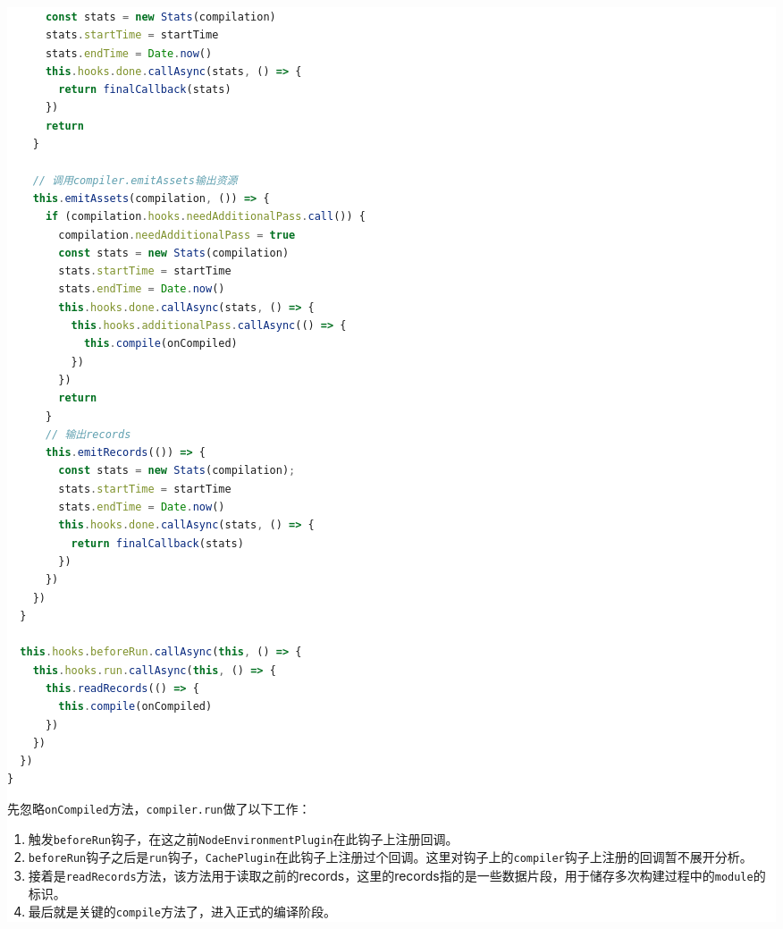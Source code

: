 ```js
      const stats = new Stats(compilation)
      stats.startTime = startTime
      stats.endTime = Date.now()
      this.hooks.done.callAsync(stats, () => {
        return finalCallback(stats)
      })
      return
    }

    // 调用compiler.emitAssets输出资源
    this.emitAssets(compilation, ()) => {
      if (compilation.hooks.needAdditionalPass.call()) {
        compilation.needAdditionalPass = true
        const stats = new Stats(compilation)
        stats.startTime = startTime
        stats.endTime = Date.now()
        this.hooks.done.callAsync(stats, () => {
          this.hooks.additionalPass.callAsync(() => {
            this.compile(onCompiled)
          })
        })
        return
      }
      // 输出records
      this.emitRecords(()) => {
        const stats = new Stats(compilation);
        stats.startTime = startTime
        stats.endTime = Date.now()
        this.hooks.done.callAsync(stats, () => {
          return finalCallback(stats)
        })
      })
    })
  }

  this.hooks.beforeRun.callAsync(this, () => {
    this.hooks.run.callAsync(this, () => {
      this.readRecords(() => {
        this.compile(onCompiled)
      })
    })
  })
}
```

先忽略`onCompiled`方法，`compiler.run`做了以下工作：
1. 触发`beforeRun`钩子，在这之前`NodeEnvironmentPlugin`在此钩子上注册回调。
2. `beforeRun`钩子之后是`run`钩子，`CachePlugin`在此钩子上注册过个回调。这里对钩子上的`compiler`钩子上注册的回调暂不展开分析。
3. 接着是`readRecords`方法，该方法用于读取之前的records，这里的records指的是一些数据片段，用于储存多次构建过程中的`module`的标识。
4. 最后就是关键的`compile`方法了，进入正式的编译阶段。
